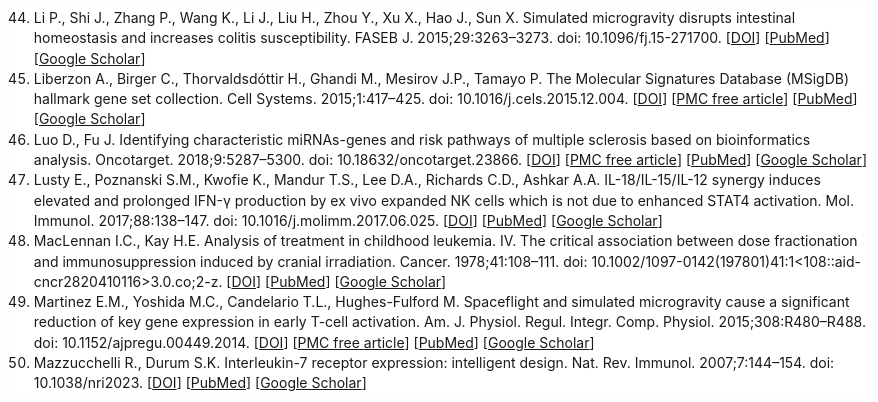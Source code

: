 44.  Li P., Shi J., Zhang P., Wang K., Li J., Liu H., Zhou Y., Xu X., Hao J., Sun X. Simulated microgravity disrupts intestinal homeostasis and increases colitis susceptibility. FASEB J. 2015;29:3263–3273. doi: 10.1096/fj.15-271700. \[[DOI](https://doi.org/10.1096/fj.15-271700)\] \[[PubMed](https://pubmed.ncbi.nlm.nih.gov/25877215/)\] \[[Google Scholar](https://scholar.google.com/scholar_lookup?journal=FASEB%20J.&title=Simulated%20microgravity%20disrupts%20intestinal%20homeostasis%20and%20increases%20colitis%20susceptibility&author=P.%20Li&author=J.%20Shi&author=P.%20Zhang&author=K.%20Wang&author=J.%20Li&volume=29&publication_year=2015&pages=3263-3273&pmid=25877215&doi=10.1096/fj.15-271700&)\]
45.  Liberzon A., Birger C., Thorvaldsdóttir H., Ghandi M., Mesirov J.P., Tamayo P. The Molecular Signatures Database (MSigDB) hallmark gene set collection. Cell Systems. 2015;1:417–425. doi: 10.1016/j.cels.2015.12.004. \[[DOI](https://doi.org/10.1016/j.cels.2015.12.004)\] \[[PMC free article](https://www.ncbi.nlm.nih.gov/articles/PMC4707969/)\] \[[PubMed](https://pubmed.ncbi.nlm.nih.gov/26771021/)\] \[[Google Scholar](https://scholar.google.com/scholar_lookup?journal=Cell%20Systems&title=The%20Molecular%20Signatures%20Database%20\(MSigDB\)%20hallmark%20gene%20set%20collection&author=A.%20Liberzon&author=C.%20Birger&author=H.%20Thorvaldsd%C3%B3ttir&author=M.%20Ghandi&author=J.P.%20Mesirov&volume=1&publication_year=2015&pages=417-425&pmid=26771021&doi=10.1016/j.cels.2015.12.004&)\]
46.  Luo D., Fu J. Identifying characteristic miRNAs-genes and risk pathways of multiple sclerosis based on bioinformatics analysis. Oncotarget. 2018;9:5287–5300. doi: 10.18632/oncotarget.23866. \[[DOI](https://doi.org/10.18632/oncotarget.23866)\] \[[PMC free article](https://www.ncbi.nlm.nih.gov/articles/PMC5797050/)\] \[[PubMed](https://pubmed.ncbi.nlm.nih.gov/29435179/)\] \[[Google Scholar](https://scholar.google.com/scholar_lookup?journal=Oncotarget&title=Identifying%20characteristic%20miRNAs-genes%20and%20risk%20pathways%20of%20multiple%20sclerosis%20based%20on%20bioinformatics%20analysis&author=D.%20Luo&author=J.%20Fu&volume=9&publication_year=2018&pages=5287-5300&pmid=29435179&doi=10.18632/oncotarget.23866&)\]
47.  Lusty E., Poznanski S.M., Kwofie K., Mandur T.S., Lee D.A., Richards C.D., Ashkar A.A. IL-18/IL-15/IL-12 synergy induces elevated and prolonged IFN-γ production by ex vivo expanded NK cells which is not due to enhanced STAT4 activation. Mol. Immunol. 2017;88:138–147. doi: 10.1016/j.molimm.2017.06.025. \[[DOI](https://doi.org/10.1016/j.molimm.2017.06.025)\] \[[PubMed](https://pubmed.ncbi.nlm.nih.gov/28644973/)\] \[[Google Scholar](https://scholar.google.com/scholar_lookup?journal=Mol.%20Immunol.&title=IL-18/IL-15/IL-12%20synergy%20induces%20elevated%20and%20prolonged%20IFN-%CE%B3%20production%20by%20ex%C2%A0vivo%20expanded%20NK%20cells%20which%20is%20not%20due%20to%20enhanced%20STAT4%20activation&author=E.%20Lusty&author=S.M.%20Poznanski&author=K.%20Kwofie&author=T.S.%20Mandur&author=D.A.%20Lee&volume=88&publication_year=2017&pages=138-147&pmid=28644973&doi=10.1016/j.molimm.2017.06.025&)\]
48.  MacLennan I.C., Kay H.E. Analysis of treatment in childhood leukemia. IV. The critical association between dose fractionation and immunosuppression induced by cranial irradiation. Cancer. 1978;41:108–111. doi: 10.1002/1097-0142(197801)41:1<108::aid-cncr2820410116>3.0.co;2-z. \[[DOI](https://doi.org/10.1002/1097-0142\(197801\)41:1%3C108::aid-cncr2820410116%3E3.0.co;2-z)\] \[[PubMed](https://pubmed.ncbi.nlm.nih.gov/272224/)\] \[[Google Scholar](https://scholar.google.com/scholar_lookup?journal=Cancer&title=Analysis%20of%20treatment%20in%20childhood%20leukemia.%20IV.%20The%20critical%20association%20between%20dose%20fractionation%20and%20immunosuppression%20induced%20by%20cranial%20irradiation&author=I.C.%20MacLennan&author=H.E.%20Kay&volume=41&publication_year=1978&pages=108-111&pmid=272224&doi=10.1002/1097-0142\(197801\)41:1%3C108::aid-cncr2820410116%3E3.0.co;2-z&)\]
49.  Martinez E.M., Yoshida M.C., Candelario T.L., Hughes-Fulford M. Spaceflight and simulated microgravity cause a significant reduction of key gene expression in early T-cell activation. Am. J. Physiol. Regul. Integr. Comp. Physiol. 2015;308:R480–R488. doi: 10.1152/ajpregu.00449.2014. \[[DOI](https://doi.org/10.1152/ajpregu.00449.2014)\] \[[PMC free article](https://www.ncbi.nlm.nih.gov/articles/PMC4360066/)\] \[[PubMed](https://pubmed.ncbi.nlm.nih.gov/25568077/)\] \[[Google Scholar](https://scholar.google.com/scholar_lookup?journal=Am.%20J.%20Physiol.%20Regul.%20Integr.%20Comp.%20Physiol.&title=Spaceflight%20and%20simulated%20microgravity%20cause%20a%20significant%20reduction%20of%20key%20gene%20expression%20in%20early%20T-cell%20activation&author=E.M.%20Martinez&author=M.C.%20Yoshida&author=T.L.%20Candelario&author=M.%20Hughes-Fulford&volume=308&publication_year=2015&pages=R480-R488&pmid=25568077&doi=10.1152/ajpregu.00449.2014&)\]
50.  Mazzucchelli R., Durum S.K. Interleukin-7 receptor expression: intelligent design. Nat. Rev. Immunol. 2007;7:144–154. doi: 10.1038/nri2023. \[[DOI](https://doi.org/10.1038/nri2023)\] \[[PubMed](https://pubmed.ncbi.nlm.nih.gov/17259970/)\] \[[Google Scholar](https://scholar.google.com/scholar_lookup?journal=Nat.%20Rev.%20Immunol.&title=Interleukin-7%20receptor%20expression:%20intelligent%20design&author=R.%20Mazzucchelli&author=S.K.%20Durum&volume=7&publication_year=2007&pages=144-154&pmid=17259970&doi=10.1038/nri2023&)\]